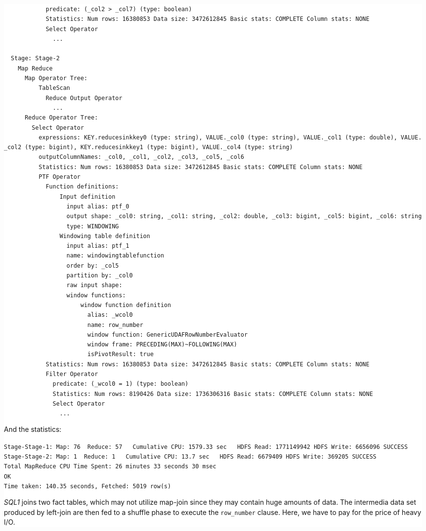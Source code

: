 ```tex
            predicate: (_col2 > _col7) (type: boolean)
            Statistics: Num rows: 16380853 Data size: 3472612845 Basic stats: COMPLETE Column stats: NONE
            Select Operator
              ...

  Stage: Stage-2
    Map Reduce
      Map Operator Tree:
          TableScan
            Reduce Output Operator
              ...
      Reduce Operator Tree:
        Select Operator
          expressions: KEY.reducesinkkey0 (type: string), VALUE._col0 (type: string), VALUE._col1 (type: double), VALUE._col2 (type: bigint), KEY.reducesinkkey1 (type: bigint), VALUE._col4 (type: string)
          outputColumnNames: _col0, _col1, _col2, _col3, _col5, _col6
          Statistics: Num rows: 16380853 Data size: 3472612845 Basic stats: COMPLETE Column stats: NONE
          PTF Operator
            Function definitions:
                Input definition
                  input alias: ptf_0
                  output shape: _col0: string, _col1: string, _col2: double, _col3: bigint, _col5: bigint, _col6: string
                  type: WINDOWING
                Windowing table definition
                  input alias: ptf_1
                  name: windowingtablefunction
                  order by: _col5
                  partition by: _col0
                  raw input shape:
                  window functions:
                      window function definition
                        alias: _wcol0
                        name: row_number
                        window function: GenericUDAFRowNumberEvaluator
                        window frame: PRECEDING(MAX)~FOLLOWING(MAX)
                        isPivotResult: true
            Statistics: Num rows: 16380853 Data size: 3472612845 Basic stats: COMPLETE Column stats: NONE
            Filter Operator
              predicate: (_wcol0 = 1) (type: boolean)
              Statistics: Num rows: 8190426 Data size: 1736306316 Basic stats: COMPLETE Column stats: NONE
              Select Operator
                ...
```
And the statistics:
```
Stage-Stage-1: Map: 76  Reduce: 57   Cumulative CPU: 1579.33 sec   HDFS Read: 1771149942 HDFS Write: 6656096 SUCCESS
Stage-Stage-2: Map: 1  Reduce: 1   Cumulative CPU: 13.7 sec   HDFS Read: 6679409 HDFS Write: 369205 SUCCESS
Total MapReduce CPU Time Spent: 26 minutes 33 seconds 30 msec
OK
Time taken: 140.35 seconds, Fetched: 5019 row(s)
```
_SQL1_ joins two fact tables, which may not utilize map-join since they may contain huge amounts of data. The intermedia data set produced by left-join are then fed to a shuffle phase to execute the `row_number` clause. Here, we have to pay for the price of heavy I/O.